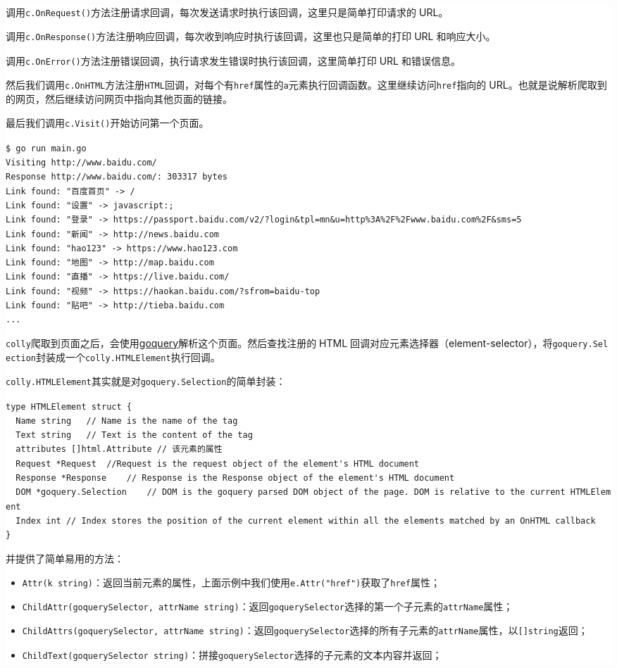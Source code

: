调用`c.OnRequest()`方法注册请求回调，每次发送请求时执行该回调，这里只是简单打印请求的 URL。

调用`c.OnResponse()`方法注册响应回调，每次收到响应时执行该回调，这里也只是简单的打印 URL 和响应大小。

调用`c.OnError()`方法注册错误回调，执行请求发生错误时执行该回调，这里简单打印 URL 和错误信息。

然后我们调用`c.OnHTML`方法注册`HTML`回调，对每个有`href`属性的`a`元素执行回调函数。这里继续访问`href`指向的 URL。也就是说解析爬取到的网页，然后继续访问网页中指向其他页面的链接。

最后我们调用`c.Visit()`开始访问第一个页面。

```
$ go run main.go
Visiting http://www.baidu.com/
Response http://www.baidu.com/: 303317 bytes
Link found: "百度首页" -> /
Link found: "设置" -> javascript:;
Link found: "登录" -> https://passport.baidu.com/v2/?login&tpl=mn&u=http%3A%2F%2Fwww.baidu.com%2F&sms=5
Link found: "新闻" -> http://news.baidu.com
Link found: "hao123" -> https://www.hao123.com
Link found: "地图" -> http://map.baidu.com
Link found: "直播" -> https://live.baidu.com/
Link found: "视频" -> https://haokan.baidu.com/?sfrom=baidu-top
Link found: "贴吧" -> http://tieba.baidu.com
...
```

`colly`爬取到页面之后，会使用[goquery](https://link.segmentfault.com/?enc=P1JZV6MDYvKKa%2BWn2IQXdw%3D%3D.4FX3gBz2JNo8Z24%2BhA9VEuqshjoO8DfCfigE15ybbWI%2FKICwMhXStM%2Bx02SULUXIOIrSDewEAHTi9ZOol4Ss%2BQ%3D%3D)解析这个页面。然后查找注册的 HTML 回调对应元素选择器（element-selector），将`goquery.Selection`封装成一个`colly.HTMLElement`执行回调。

`colly.HTMLElement`其实就是对`goquery.Selection`的简单封装：

```
type HTMLElement struct {
  Name string 	// Name is the name of the tag
  Text string	// Text is the content of the tag
  attributes []html.Attribute // 该元素的属性
  Request *Request	//Request is the request object of the element's HTML document
  Response *Response	// Response is the Response object of the element's HTML document
  DOM *goquery.Selection	// DOM is the goquery parsed DOM object of the page. DOM is relative to the current HTMLElement
  Index int	// Index stores the position of the current element within all the elements matched by an OnHTML callback
}
```

并提供了简单易用的方法：

- `Attr(k string)`：返回当前元素的属性，上面示例中我们使用`e.Attr("href")`获取了`href`属性；

- `ChildAttr(goquerySelector, attrName string)`：返回`goquerySelector`选择的第一个子元素的`attrName`属性；

- `ChildAttrs(goquerySelector, attrName string)`：返回`goquerySelector`选择的所有子元素的`attrName`属性，以`[]string`返回；

- `ChildText(goquerySelector string)`：拼接`goquerySelector`选择的子元素的文本内容并返回；
